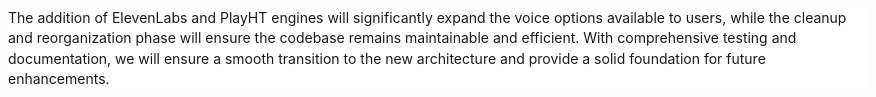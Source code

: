 The addition of ElevenLabs and PlayHT engines will significantly expand the voice options available to users, while the cleanup and reorganization phase will ensure the codebase remains maintainable and efficient. With comprehensive testing and documentation, we will ensure a smooth transition to the new architecture and provide a solid foundation for future enhancements. 